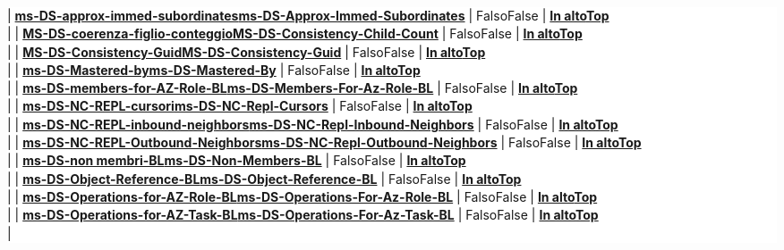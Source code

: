 | [<span data-ttu-id="b95cf-254">**ms-DS-approx-immed-subordinates**</span><span class="sxs-lookup"><span data-stu-id="b95cf-254">**ms-DS-Approx-Immed-Subordinates**</span></span>](a-msds-approx-immed-subordinates.md) | <span data-ttu-id="b95cf-255">Falso</span><span class="sxs-lookup"><span data-stu-id="b95cf-255">False</span></span>     | [<span data-ttu-id="b95cf-256">**In alto**</span><span class="sxs-lookup"><span data-stu-id="b95cf-256">**Top**</span></span>](c-top.md)<br/>               |
| [<span data-ttu-id="b95cf-257">**MS-DS-coerenza-figlio-conteggio**</span><span class="sxs-lookup"><span data-stu-id="b95cf-257">**MS-DS-Consistency-Child-Count**</span></span>](a-ms-ds-consistencychildcount.md)      | <span data-ttu-id="b95cf-258">Falso</span><span class="sxs-lookup"><span data-stu-id="b95cf-258">False</span></span>     | [<span data-ttu-id="b95cf-259">**In alto**</span><span class="sxs-lookup"><span data-stu-id="b95cf-259">**Top**</span></span>](c-top.md)<br/>               |
| [<span data-ttu-id="b95cf-260">**MS-DS-Consistency-Guid**</span><span class="sxs-lookup"><span data-stu-id="b95cf-260">**MS-DS-Consistency-Guid**</span></span>](a-ms-ds-consistencyguid.md)                   | <span data-ttu-id="b95cf-261">Falso</span><span class="sxs-lookup"><span data-stu-id="b95cf-261">False</span></span>     | [<span data-ttu-id="b95cf-262">**In alto**</span><span class="sxs-lookup"><span data-stu-id="b95cf-262">**Top**</span></span>](c-top.md)<br/>               |
| [<span data-ttu-id="b95cf-263">**ms-DS-Mastered-by**</span><span class="sxs-lookup"><span data-stu-id="b95cf-263">**ms-DS-Mastered-By**</span></span>](a-msds-masteredby.md)                              | <span data-ttu-id="b95cf-264">Falso</span><span class="sxs-lookup"><span data-stu-id="b95cf-264">False</span></span>     | [<span data-ttu-id="b95cf-265">**In alto**</span><span class="sxs-lookup"><span data-stu-id="b95cf-265">**Top**</span></span>](c-top.md)<br/>               |
| [<span data-ttu-id="b95cf-266">**ms-DS-members-for-AZ-Role-BL**</span><span class="sxs-lookup"><span data-stu-id="b95cf-266">**ms-DS-Members-For-Az-Role-BL**</span></span>](a-msds-membersforazrolebl.md)           | <span data-ttu-id="b95cf-267">Falso</span><span class="sxs-lookup"><span data-stu-id="b95cf-267">False</span></span>     | [<span data-ttu-id="b95cf-268">**In alto**</span><span class="sxs-lookup"><span data-stu-id="b95cf-268">**Top**</span></span>](c-top.md)<br/>               |
| [<span data-ttu-id="b95cf-269">**ms-DS-NC-REPL-cursori**</span><span class="sxs-lookup"><span data-stu-id="b95cf-269">**ms-DS-NC-Repl-Cursors**</span></span>](a-msds-ncreplcursors.md)                       | <span data-ttu-id="b95cf-270">Falso</span><span class="sxs-lookup"><span data-stu-id="b95cf-270">False</span></span>     | [<span data-ttu-id="b95cf-271">**In alto**</span><span class="sxs-lookup"><span data-stu-id="b95cf-271">**Top**</span></span>](c-top.md)<br/>               |
| [<span data-ttu-id="b95cf-272">**ms-DS-NC-REPL-inbound-neighbors**</span><span class="sxs-lookup"><span data-stu-id="b95cf-272">**ms-DS-NC-Repl-Inbound-Neighbors**</span></span>](a-msds-ncreplinboundneighbors.md)    | <span data-ttu-id="b95cf-273">Falso</span><span class="sxs-lookup"><span data-stu-id="b95cf-273">False</span></span>     | [<span data-ttu-id="b95cf-274">**In alto**</span><span class="sxs-lookup"><span data-stu-id="b95cf-274">**Top**</span></span>](c-top.md)<br/>               |
| [<span data-ttu-id="b95cf-275">**ms-DS-NC-REPL-Outbound-Neighbors**</span><span class="sxs-lookup"><span data-stu-id="b95cf-275">**ms-DS-NC-Repl-Outbound-Neighbors**</span></span>](a-msds-ncreploutboundneighbors.md)  | <span data-ttu-id="b95cf-276">Falso</span><span class="sxs-lookup"><span data-stu-id="b95cf-276">False</span></span>     | [<span data-ttu-id="b95cf-277">**In alto**</span><span class="sxs-lookup"><span data-stu-id="b95cf-277">**Top**</span></span>](c-top.md)<br/>               |
| [<span data-ttu-id="b95cf-278">**ms-DS-non membri-BL**</span><span class="sxs-lookup"><span data-stu-id="b95cf-278">**ms-DS-Non-Members-BL**</span></span>](a-msds-nonmembersbl.md)                         | <span data-ttu-id="b95cf-279">Falso</span><span class="sxs-lookup"><span data-stu-id="b95cf-279">False</span></span>     | [<span data-ttu-id="b95cf-280">**In alto**</span><span class="sxs-lookup"><span data-stu-id="b95cf-280">**Top**</span></span>](c-top.md)<br/>               |
| [<span data-ttu-id="b95cf-281">**ms-DS-Object-Reference-BL**</span><span class="sxs-lookup"><span data-stu-id="b95cf-281">**ms-DS-Object-Reference-BL**</span></span>](a-msds-objectreferencebl.md)               | <span data-ttu-id="b95cf-282">Falso</span><span class="sxs-lookup"><span data-stu-id="b95cf-282">False</span></span>     | [<span data-ttu-id="b95cf-283">**In alto**</span><span class="sxs-lookup"><span data-stu-id="b95cf-283">**Top**</span></span>](c-top.md)<br/>               |
| [<span data-ttu-id="b95cf-284">**ms-DS-Operations-for-AZ-Role-BL**</span><span class="sxs-lookup"><span data-stu-id="b95cf-284">**ms-DS-Operations-For-Az-Role-BL**</span></span>](a-msds-operationsforazrolebl.md)     | <span data-ttu-id="b95cf-285">Falso</span><span class="sxs-lookup"><span data-stu-id="b95cf-285">False</span></span>     | [<span data-ttu-id="b95cf-286">**In alto**</span><span class="sxs-lookup"><span data-stu-id="b95cf-286">**Top**</span></span>](c-top.md)<br/>               |
| [<span data-ttu-id="b95cf-287">**ms-DS-Operations-for-AZ-Task-BL**</span><span class="sxs-lookup"><span data-stu-id="b95cf-287">**ms-DS-Operations-For-Az-Task-BL**</span></span>](a-msds-operationsforaztaskbl.md)     | <span data-ttu-id="b95cf-288">Falso</span><span class="sxs-lookup"><span data-stu-id="b95cf-288">False</span></span>     | [<span data-ttu-id="b95cf-289">**In alto**</span><span class="sxs-lookup"><span data-stu-id="b95cf-289">**Top**</span></span>](c-top.md)<br/>               |